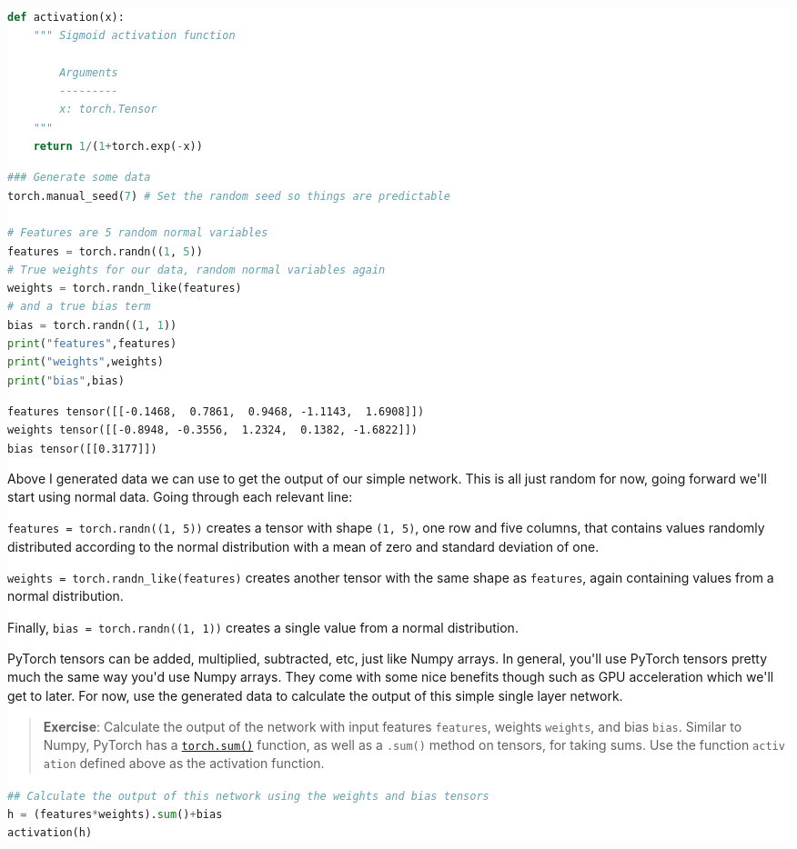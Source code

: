 
```python
def activation(x):
    """ Sigmoid activation function 
    
        Arguments
        ---------
        x: torch.Tensor
    """
    return 1/(1+torch.exp(-x))
```


```python
### Generate some data
torch.manual_seed(7) # Set the random seed so things are predictable

# Features are 5 random normal variables
features = torch.randn((1, 5))
# True weights for our data, random normal variables again
weights = torch.randn_like(features)
# and a true bias term
bias = torch.randn((1, 1))
print("features",features)
print("weights",weights)
print("bias",bias)
```

    features tensor([[-0.1468,  0.7861,  0.9468, -1.1143,  1.6908]])
    weights tensor([[-0.8948, -0.3556,  1.2324,  0.1382, -1.6822]])
    bias tensor([[0.3177]])


Above I generated data we can use to get the output of our simple network. This is all just random for now, going forward we'll start using normal data. Going through each relevant line:

`features = torch.randn((1, 5))` creates a tensor with shape `(1, 5)`, one row and five columns, that contains values randomly distributed according to the normal distribution with a mean of zero and standard deviation of one. 

`weights = torch.randn_like(features)` creates another tensor with the same shape as `features`, again containing values from a normal distribution.

Finally, `bias = torch.randn((1, 1))` creates a single value from a normal distribution.

PyTorch tensors can be added, multiplied, subtracted, etc, just like Numpy arrays. In general, you'll use PyTorch tensors pretty much the same way you'd use Numpy arrays. They come with some nice benefits though such as GPU acceleration which we'll get to later. For now, use the generated data to calculate the output of this simple single layer network. 
> **Exercise**: Calculate the output of the network with input features `features`, weights `weights`, and bias `bias`. Similar to Numpy, PyTorch has a [`torch.sum()`](https://pytorch.org/docs/stable/torch.html#torch.sum) function, as well as a `.sum()` method on tensors, for taking sums. Use the function `activation` defined above as the activation function.


```python
## Calculate the output of this network using the weights and bias tensors
h = (features*weights).sum()+bias
activation(h)
```
